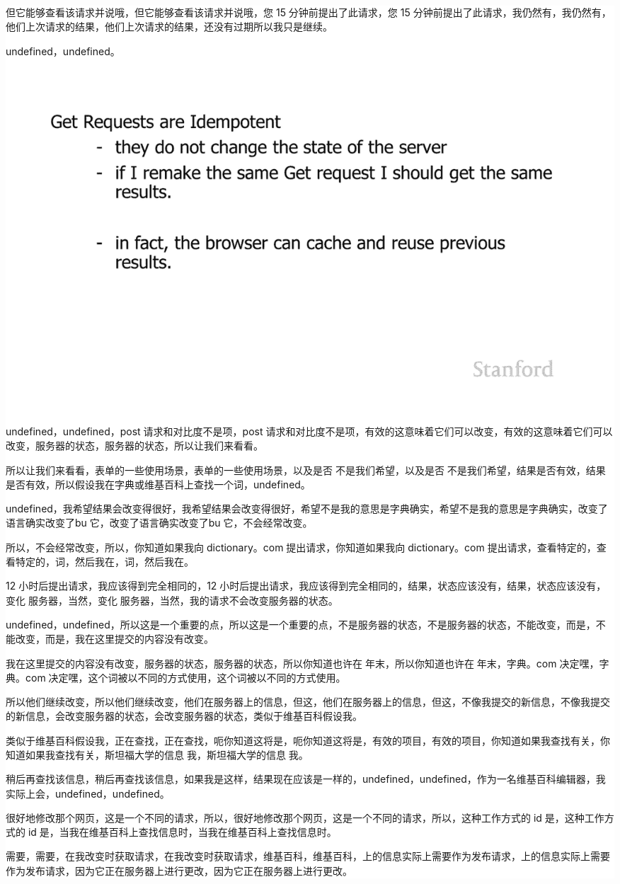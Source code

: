 但它能够查看该请求并说哦，但它能够查看该请求并说哦，您 15 分钟前提出了此请求，您 15 分钟前提出了此请求，我仍然有，我仍然有，他们上次请求的结果，他们上次请求的结果，还没有过期所以我只是继续。

undefined，undefined。

![](img/04b35aa30ee5466d2da245ee30a75610_20.png)

undefined，undefined，post 请求和对比度不是项，post 请求和对比度不是项，有效的这意味着它们可以改变，有效的这意味着它们可以改变，服务器的状态，服务器的状态，所以让我们来看看。

所以让我们来看看，表单的一些使用场景，表单的一些使用场景，以及是否 不是我们希望，以及是否 不是我们希望，结果是否有效，结果是否有效，所以假设我在字典或维基百科上查找一个词，undefined。

undefined，我希望结果会改变得很好，我希望结果会改变得很好，希望不是我的意思是字典确实，希望不是我的意思是字典确实，改变了语言确实改变了bu 它，改变了语言确实改变了bu 它，不会经常改变。

所以，不会经常改变，所以，你知道如果我向 dictionary。com 提出请求，你知道如果我向 dictionary。com 提出请求，查看特定的，查看特定的，词，然后我在，词，然后我在。

12 小时后提出请求，我应该得到完全相同的，12 小时后提出请求，我应该得到完全相同的，结果，状态应该没有，结果，状态应该没有，变化 服务器，当然，变化 服务器，当然，我的请求不会改变服务器的状态。

undefined，undefined，所以这是一个重要的点，所以这是一个重要的点，不是服务器的状态，不是服务器的状态，不能改变，而是，不能改变，而是，我在这里提交的内容没有改变。

我在这里提交的内容没有改变，服务器的状态，服务器的状态，所以你知道也许在 年末，所以你知道也许在 年末，字典。com 决定嘿，字典。com 决定嘿，这个词被以不同的方式使用，这个词被以不同的方式使用。

所以他们继续改变，所以他们继续改变，他们在服务器上的信息，但这，他们在服务器上的信息，但这，不像我提交的新信息，不像我提交的新信息，会改变服务器的状态，会改变服务器的状态，类似于维基百科假设我。

类似于维基百科假设我，正在查找，正在查找，呃你知道这将是，呃你知道这将是，有效的项目，有效的项目，你知道如果我查找有关，你知道如果我查找有关，斯坦福大学的信息 我，斯坦福大学的信息 我。

稍后再查找该信息，稍后再查找该信息，如果我是这样，结果现在应该是一样的，undefined，undefined，作为一名维基百科编辑器，我实际上会，undefined，undefined。

很好地修改那个网页，这是一个不同的请求，所以，很好地修改那个网页，这是一个不同的请求，所以，这种工作方式的 id 是，这种工作方式的 id 是，当我在维基百科上查找信息时，当我在维基百科上查找信息时。

需要，需要，在我改变时获取请求，在我改变时获取请求，维基百科，维基百科，上的信息实际上需要作为发布请求，上的信息实际上需要作为发布请求，因为它正在服务器上进行更改，因为它正在服务器上进行更改。

